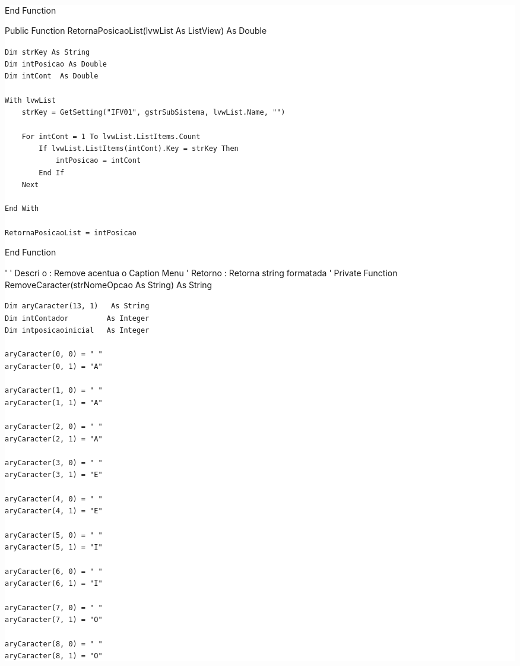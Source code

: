 End Function

Public Function RetornaPosicaoList(lvwList As ListView) As Double

    Dim strKey As String
    Dim intPosicao As Double
    Dim intCont  As Double

    With lvwList
        strKey = GetSetting("IFV01", gstrSubSistema, lvwList.Name, "")
        
        For intCont = 1 To lvwList.ListItems.Count
            If lvwList.ListItems(intCont).Key = strKey Then
                intPosicao = intCont
            End If
        Next
        
    End With

    RetornaPosicaoList = intPosicao
    
End Function


'
' Descri  o  : Remove acentua  o Caption Menu
' Retorno    : Retorna string formatada
'
Private Function RemoveCaracter(strNomeOpcao As String) As String

    Dim aryCaracter(13, 1)   As String
    Dim intContador         As Integer
    Dim intposicaoinicial   As Integer

    aryCaracter(0, 0) = " "
    aryCaracter(0, 1) = "A"

    aryCaracter(1, 0) = " "
    aryCaracter(1, 1) = "A"

    aryCaracter(2, 0) = " "
    aryCaracter(2, 1) = "A"

    aryCaracter(3, 0) = " "
    aryCaracter(3, 1) = "E"

    aryCaracter(4, 0) = " "
    aryCaracter(4, 1) = "E"

    aryCaracter(5, 0) = " "
    aryCaracter(5, 1) = "I"

    aryCaracter(6, 0) = " "
    aryCaracter(6, 1) = "I"

    aryCaracter(7, 0) = " "
    aryCaracter(7, 1) = "O"

    aryCaracter(8, 0) = " "
    aryCaracter(8, 1) = "O"
